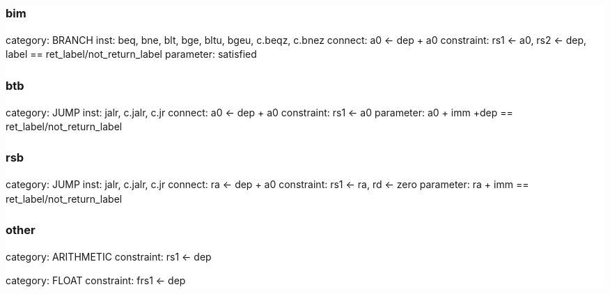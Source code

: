 ### bim

category: BRANCH
inst: beq, bne, blt, bge, bltu, bgeu, c.beqz, c.bnez
connect: a0 <- dep + a0
constraint: rs1 <- a0, rs2 <- dep, label == ret_label/not_return_label
parameter: satisfied

### btb

category: JUMP
inst: jalr, c.jalr, c.jr
connect: a0 <- dep + a0
constraint: rs1 <- a0
parameter: a0 + imm +dep == ret_label/not_return_label

### rsb

category: JUMP
inst: jalr, c.jalr, c.jr
connect: ra <- dep + a0
constraint: rs1 <- ra, rd <- zero
parameter: ra + imm == ret_label/not_return_label

### other

category: ARITHMETIC
constraint: rs1 <- dep

category: FLOAT
constraint: frs1 <- dep


